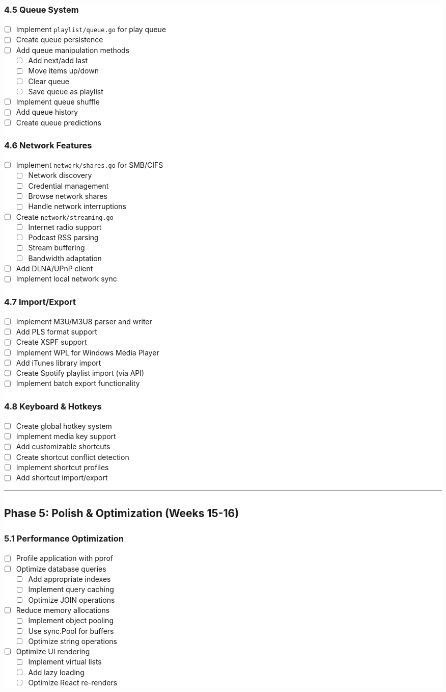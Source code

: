### 4.5 Queue System
- [ ] Implement `playlist/queue.go` for play queue
- [ ] Create queue persistence
- [ ] Add queue manipulation methods
  - [ ] Add next/add last
  - [ ] Move items up/down
  - [ ] Clear queue
  - [ ] Save queue as playlist
- [ ] Implement queue shuffle
- [ ] Add queue history
- [ ] Create queue predictions

### 4.6 Network Features
- [ ] Implement `network/shares.go` for SMB/CIFS
  - [ ] Network discovery
  - [ ] Credential management
  - [ ] Browse network shares
  - [ ] Handle network interruptions
- [ ] Create `network/streaming.go`
  - [ ] Internet radio support
  - [ ] Podcast RSS parsing
  - [ ] Stream buffering
  - [ ] Bandwidth adaptation
- [ ] Add DLNA/UPnP client
- [ ] Implement local network sync

### 4.7 Import/Export
- [ ] Implement M3U/M3U8 parser and writer
- [ ] Add PLS format support
- [ ] Create XSPF support
- [ ] Implement WPL for Windows Media Player
- [ ] Add iTunes library import
- [ ] Create Spotify playlist import (via API)
- [ ] Implement batch export functionality

### 4.8 Keyboard & Hotkeys
- [ ] Create global hotkey system
- [ ] Implement media key support
- [ ] Add customizable shortcuts
- [ ] Create shortcut conflict detection
- [ ] Implement shortcut profiles
- [ ] Add shortcut import/export

---

## Phase 5: Polish & Optimization (Weeks 15-16)

### 5.1 Performance Optimization
- [ ] Profile application with pprof
- [ ] Optimize database queries
  - [ ] Add appropriate indexes
  - [ ] Implement query caching
  - [ ] Optimize JOIN operations
- [ ] Reduce memory allocations
  - [ ] Implement object pooling
  - [ ] Use sync.Pool for buffers
  - [ ] Optimize string operations
- [ ] Optimize UI rendering
  - [ ] Implement virtual lists
  - [ ] Add lazy loading
  - [ ] Optimize React re-renders